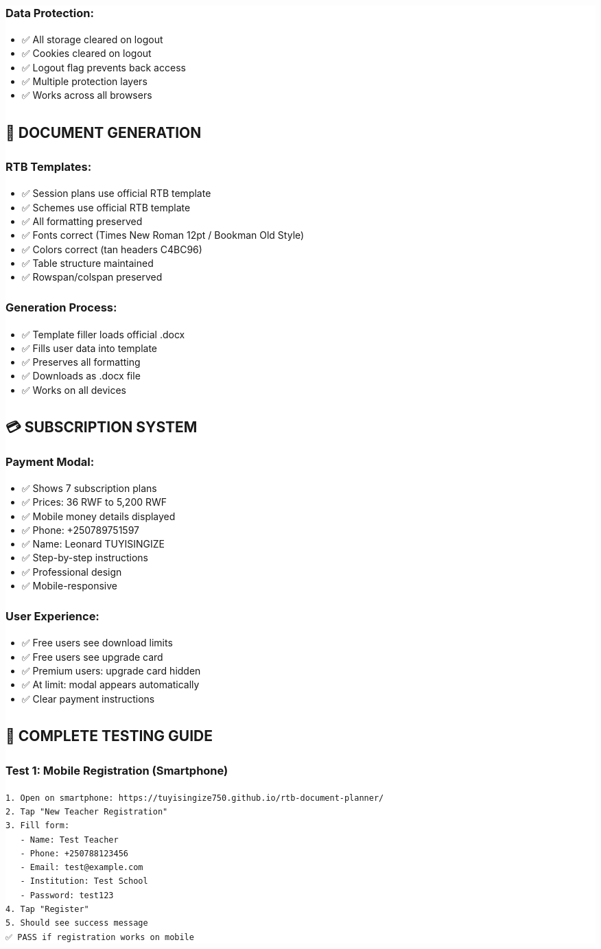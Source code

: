 ### Data Protection:
- ✅ All storage cleared on logout
- ✅ Cookies cleared on logout
- ✅ Logout flag prevents back access
- ✅ Multiple protection layers
- ✅ Works across all browsers

## 📄 DOCUMENT GENERATION

### RTB Templates:
- ✅ Session plans use official RTB template
- ✅ Schemes use official RTB template
- ✅ All formatting preserved
- ✅ Fonts correct (Times New Roman 12pt / Bookman Old Style)
- ✅ Colors correct (tan headers C4BC96)
- ✅ Table structure maintained
- ✅ Rowspan/colspan preserved

### Generation Process:
- ✅ Template filler loads official .docx
- ✅ Fills user data into template
- ✅ Preserves all formatting
- ✅ Downloads as .docx file
- ✅ Works on all devices

## 💳 SUBSCRIPTION SYSTEM

### Payment Modal:
- ✅ Shows 7 subscription plans
- ✅ Prices: 36 RWF to 5,200 RWF
- ✅ Mobile money details displayed
- ✅ Phone: +250789751597
- ✅ Name: Leonard TUYISINGIZE
- ✅ Step-by-step instructions
- ✅ Professional design
- ✅ Mobile-responsive

### User Experience:
- ✅ Free users see download limits
- ✅ Free users see upgrade card
- ✅ Premium users: upgrade card hidden
- ✅ At limit: modal appears automatically
- ✅ Clear payment instructions

## 🧪 COMPLETE TESTING GUIDE

### Test 1: Mobile Registration (Smartphone)
```
1. Open on smartphone: https://tuyisingize750.github.io/rtb-document-planner/
2. Tap "New Teacher Registration"
3. Fill form:
   - Name: Test Teacher
   - Phone: +250788123456
   - Email: test@example.com
   - Institution: Test School
   - Password: test123
4. Tap "Register"
5. Should see success message
✅ PASS if registration works on mobile
```